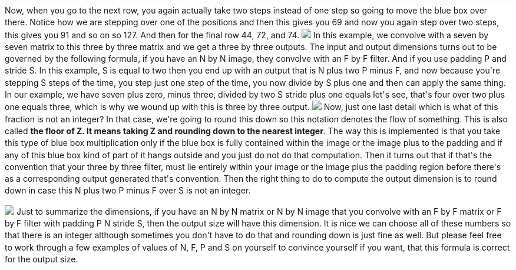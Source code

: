 Now, when you go to the next row, you again actually take two steps instead of one step so going to move the blue box over there. Notice how we are stepping over one of the positions and then this gives you 69 and now you again step over two steps, this gives you 91 and so on so 127. And then for the final row 44, 72, and 74.
![](http://q3rrj5fj6.bkt.clouddn.com/gitpage/deeplearning.ai/convolutional-neural-networks/lectures/week1/images/20.png)
In this example, we convolve with a seven by seven matrix to this three by three matrix and we get a three by three outputs. The input and output dimensions turns out to be governed by the following formula, if you have an N by N image, they convolve with an F by F filter. And if you use padding P and stride S. In this example, S is equal to two then you end up with an output that is N plus two P minus F, and now because you're stepping S steps of the time, you step just one step of the time, you now divide by S plus one and then can apply the same thing. In our example, we have seven plus zero, minus three, divided by two S stride plus one equals let's see, that's four over two plus one equals three, which is why we wound up with this is three by three output. 
![](http://q3rrj5fj6.bkt.clouddn.com/gitpage/deeplearning.ai/convolutional-neural-networks/lectures/week1/images/21.png)
Now, just one last detail which is what of this fraction is not an integer? In that case, we're going to round this down so this notation denotes the flow of something. This is also called **the floor of Z. It means taking Z and rounding down to the nearest integer**. The way this is implemented is that you take this type of blue box multiplication only if the blue box is fully contained within the image or the image plus to the padding and if any of this blue box kind of part of it hangs outside and you just do not do that computation. Then it turns out that if that's the convention that your three by three filter, must lie entirely within your image or the image plus the padding region before there's as a corresponding output generated that's convention. Then the right thing to do to compute the output dimension is to round down in case this N plus two P minus F over S is not an integer. 

![](http://q3rrj5fj6.bkt.clouddn.com/gitpage/deeplearning.ai/convolutional-neural-networks/lectures/week1/images/22.png)
Just to summarize the dimensions, if you have an N by N matrix or N by N image that you convolve with an F by F matrix or F by F filter with padding P N stride S, then the output size will have this dimension. It is nice we can choose all of these numbers so that there is an integer although sometimes you don't have to do that and rounding down is just fine as well. But please feel free to work through a few examples of values of N, F, P and S on yourself to convince yourself if you want, that this formula is correct for the output size. 
